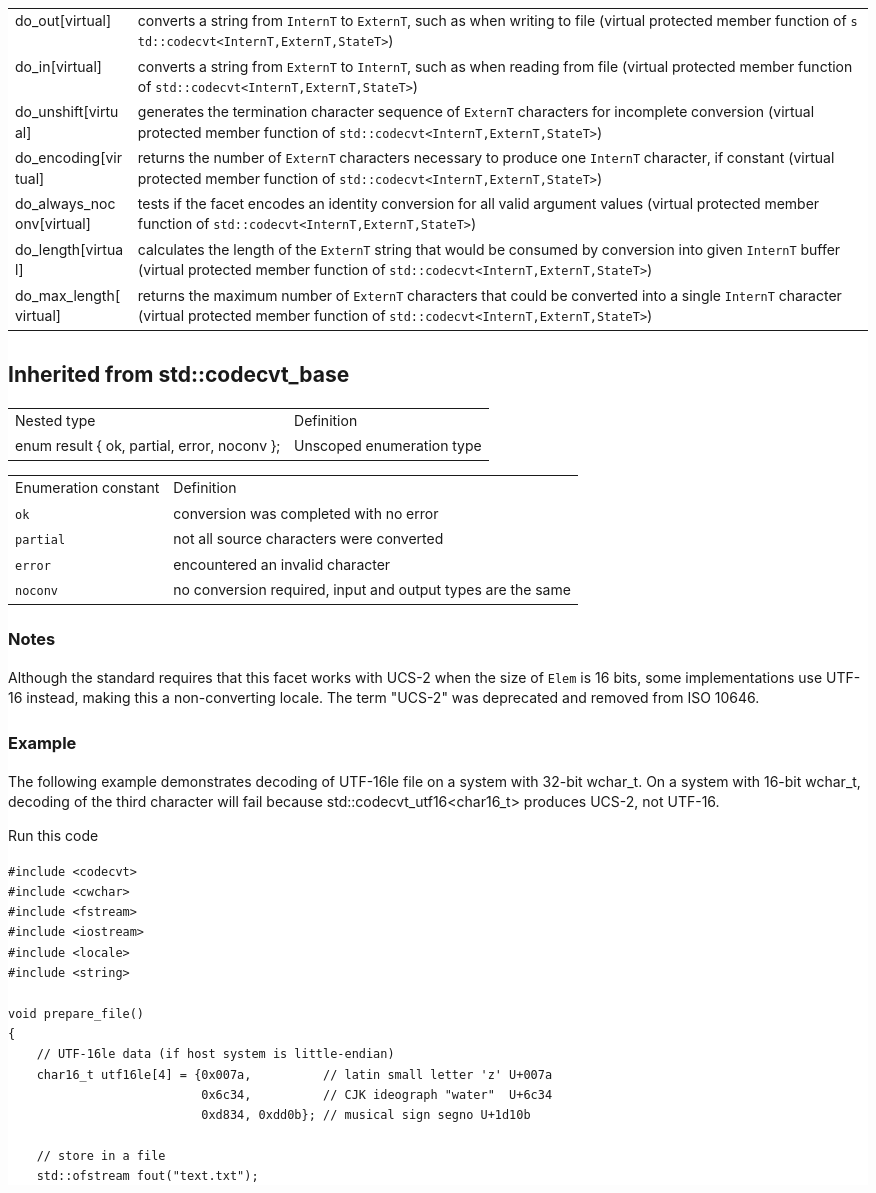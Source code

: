 |  |  |
| --- | --- |
| do_out[virtual] | converts a string from `InternT` to `ExternT`, such as when writing to file   (virtual protected member function of `std::codecvt<InternT,ExternT,StateT>`) |
| do_in[virtual] | converts a string from `ExternT` to `InternT`, such as when reading from file   (virtual protected member function of `std::codecvt<InternT,ExternT,StateT>`) |
| do_unshift[virtual] | generates the termination character sequence of `ExternT` characters for incomplete conversion   (virtual protected member function of `std::codecvt<InternT,ExternT,StateT>`) |
| do_encoding[virtual] | returns the number of `ExternT` characters necessary to produce one `InternT` character, if constant   (virtual protected member function of `std::codecvt<InternT,ExternT,StateT>`) |
| do_always_noconv[virtual] | tests if the facet encodes an identity conversion for all valid argument values   (virtual protected member function of `std::codecvt<InternT,ExternT,StateT>`) |
| do_length[virtual] | calculates the length of the `ExternT` string that would be consumed by conversion into given `InternT` buffer   (virtual protected member function of `std::codecvt<InternT,ExternT,StateT>`) |
| do_max_length[virtual] | returns the maximum number of `ExternT` characters that could be converted into a single `InternT` character   (virtual protected member function of `std::codecvt<InternT,ExternT,StateT>`) |

## Inherited from std::codecvt_base

|  |  |
| --- | --- |
| Nested type | Definition |
| enum result { ok, partial, error, noconv }; | Unscoped enumeration type |

|  |  |
| --- | --- |
| Enumeration constant | Definition |
| `ok` | conversion was completed with no error |
| `partial` | not all source characters were converted |
| `error` | encountered an invalid character |
| `noconv` | no conversion required, input and output types are the same |

### Notes

Although the standard requires that this facet works with UCS-2 when the size of `Elem` is 16 bits, some implementations use UTF-16 instead, making this a non-converting locale. The term "UCS-2" was deprecated and removed from ISO 10646.

### Example

The following example demonstrates decoding of UTF-16le file on a system with 32-bit wchar_t. On a system with 16-bit wchar_t, decoding of the third character will fail because std::codecvt_utf16<char16_t> produces UCS-2, not UTF-16.

Run this code

```
#include <codecvt>
#include <cwchar>
#include <fstream>
#include <iostream>
#include <locale>
#include <string>
 
void prepare_file()
{
    // UTF-16le data (if host system is little-endian)
    char16_t utf16le[4] = {0x007a,          // latin small letter 'z' U+007a
                           0x6c34,          // CJK ideograph "water"  U+6c34
                           0xd834, 0xdd0b}; // musical sign segno U+1d10b    
 
    // store in a file
    std::ofstream fout("text.txt");
```